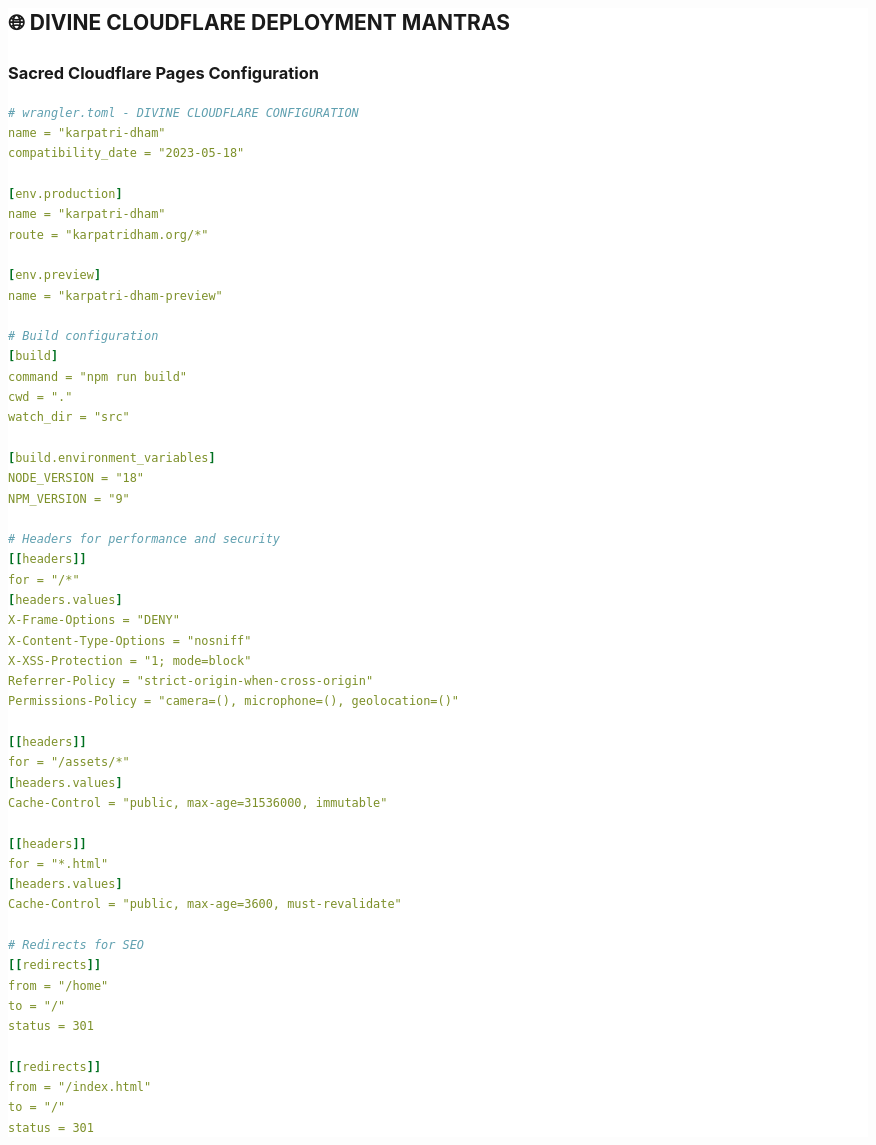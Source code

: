 
## 🌐 **DIVINE CLOUDFLARE DEPLOYMENT MANTRAS**

### **Sacred Cloudflare Pages Configuration**
```yaml
# wrangler.toml - DIVINE CLOUDFLARE CONFIGURATION
name = "karpatri-dham"
compatibility_date = "2023-05-18"

[env.production]
name = "karpatri-dham"
route = "karpatridham.org/*"

[env.preview]
name = "karpatri-dham-preview"

# Build configuration
[build]
command = "npm run build"
cwd = "."
watch_dir = "src"

[build.environment_variables]
NODE_VERSION = "18"
NPM_VERSION = "9"

# Headers for performance and security
[[headers]]
for = "/*"
[headers.values]
X-Frame-Options = "DENY"
X-Content-Type-Options = "nosniff"
X-XSS-Protection = "1; mode=block"
Referrer-Policy = "strict-origin-when-cross-origin"
Permissions-Policy = "camera=(), microphone=(), geolocation=()"

[[headers]]
for = "/assets/*"
[headers.values]
Cache-Control = "public, max-age=31536000, immutable"

[[headers]]
for = "*.html"
[headers.values]
Cache-Control = "public, max-age=3600, must-revalidate"

# Redirects for SEO
[[redirects]]
from = "/home"
to = "/"
status = 301

[[redirects]]
from = "/index.html"
to = "/"
status = 301
```

